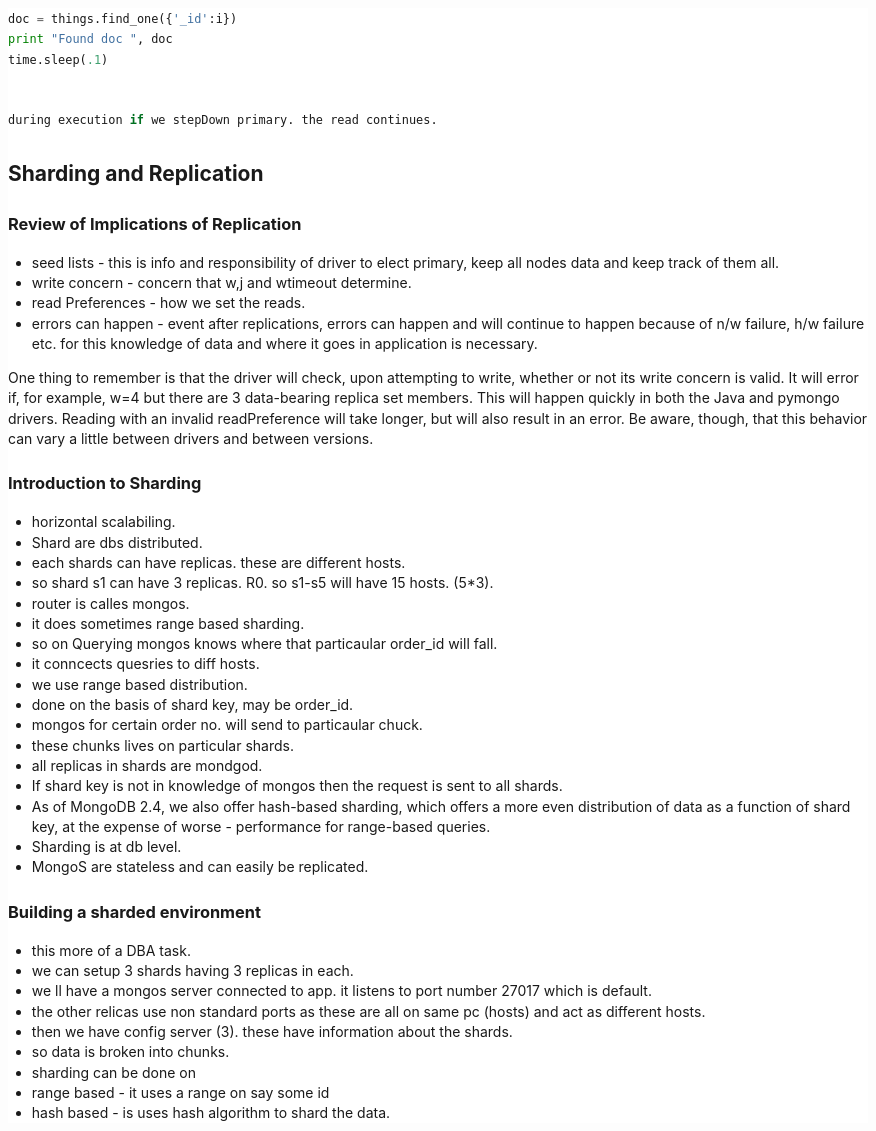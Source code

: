 ```py
doc = things.find_one({'_id':i})
print "Found doc ", doc
time.sleep(.1)


during execution if we stepDown primary. the read continues.
```

## Sharding and Replication

### Review of Implications of Replication

- seed lists - this is info and responsibility of driver to elect primary, keep all nodes data and keep track of them all.
- write concern - concern that w,j and wtimeout determine.
- read Preferences - how we set the reads.
- errors can happen - event after replications, errors can happen and will continue to happen because of n/w failure, h/w failure etc. for this knowledge of data and where it goes in application is necessary.

One thing to remember is that the driver will check, upon attempting to write, whether or not its write concern is valid. It will error if, for example, w=4 but there are 3 data-bearing replica set members. This will happen quickly in both the Java and pymongo drivers. Reading with an invalid readPreference will take longer, but will also result in an error. Be aware, though, that this behavior can vary a little between drivers and between versions.


### Introduction to Sharding

- horizontal scalabiling.
- Shard are dbs distributed.
- each shards can have replicas. these are different hosts.
- so shard s1 can have 3 replicas. R0. so s1-s5 will have 15 hosts. (5*3).
- router is calles mongos.
- it does sometimes range based sharding.
- so on Querying mongos knows where that particaular order_id will fall.
- it conncects quesries to diff hosts.
- we use range based distribution.
- done on the basis of shard key, may be order_id.
- mongos for certain order no. will send to particaular chuck.
- these chunks lives on particular shards.
- all replicas in shards are mondgod.
- If shard key is not in knowledge of mongos then the request is sent to all shards.
- As of MongoDB 2.4, we also offer hash-based sharding, which offers a more even distribution of data as a function of shard key, at the expense of worse - performance for range-based queries.
- Sharding is at db level.
- MongoS are stateless and can easily be replicated.


### Building a sharded environment

- this more of a DBA task.
- we can setup 3 shards having 3 replicas in each.
- we ll  have a mongos server connected to app. it listens to port number 27017 which is default.
- the other relicas use non standard ports as these are all on same pc (hosts) and act as different hosts.
- then we have config server (3). these have information about the shards.
- so data is broken into chunks.
- sharding can be done on
- range based - it uses a range on say some id
- hash based - is uses hash algorithm to shard the data.

